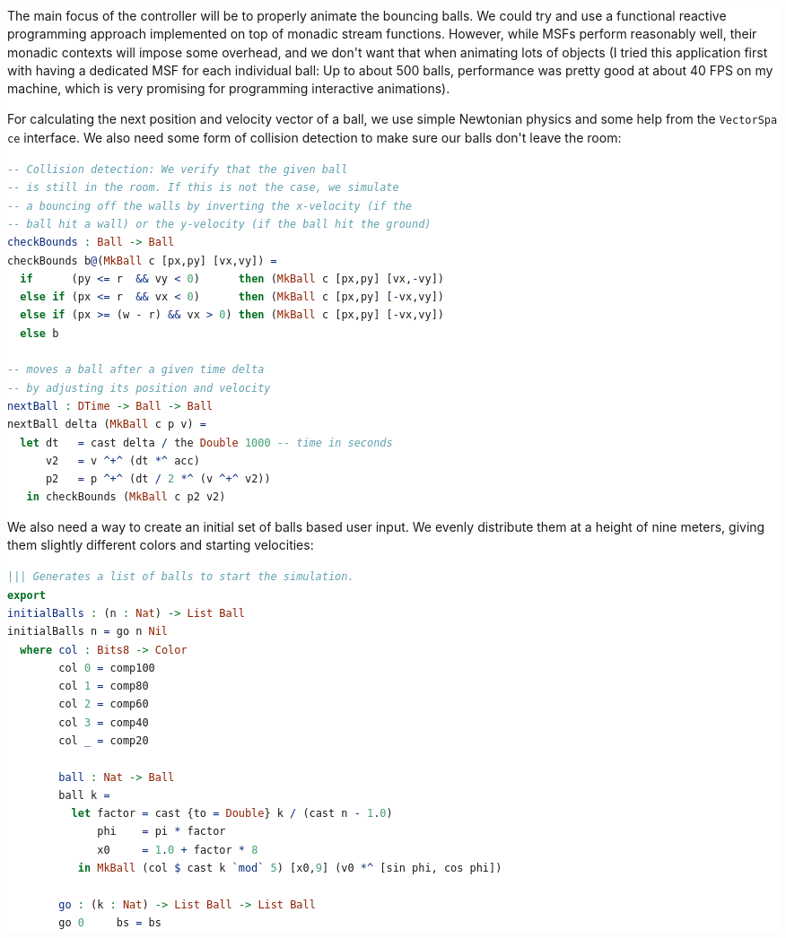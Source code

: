 The main focus of the controller will be to properly
animate the bouncing balls. We could try and use a functional
reactive programming approach implemented on top of
monadic stream functions. However, while MSFs perform
reasonably well, their monadic contexts will impose
some overhead, and we don't want that when animating
lots of objects (I tried this application first
with having a dedicated MSF for each individual ball:
Up to about 500 balls, performance was pretty good
at about 40 FPS on my machine, which is very
promising for programming interactive animations).

For calculating the next position and velocity vector
of a ball, we use simple Newtonian physics and some
help from the `VectorSpace` interface. We
also need some form of collision detection to make
sure our balls don't leave the room:

```idris
-- Collision detection: We verify that the given ball
-- is still in the room. If this is not the case, we simulate
-- a bouncing off the walls by inverting the x-velocity (if the
-- ball hit a wall) or the y-velocity (if the ball hit the ground)
checkBounds : Ball -> Ball
checkBounds b@(MkBall c [px,py] [vx,vy]) =
  if      (py <= r  && vy < 0)      then (MkBall c [px,py] [vx,-vy])
  else if (px <= r  && vx < 0)      then (MkBall c [px,py] [-vx,vy])
  else if (px >= (w - r) && vx > 0) then (MkBall c [px,py] [-vx,vy])
  else b

-- moves a ball after a given time delta
-- by adjusting its position and velocity
nextBall : DTime -> Ball -> Ball
nextBall delta (MkBall c p v) =
  let dt   = cast delta / the Double 1000 -- time in seconds
      v2   = v ^+^ (dt *^ acc)
      p2   = p ^+^ (dt / 2 *^ (v ^+^ v2))
   in checkBounds (MkBall c p2 v2)
```

We also need a way to create an initial set of
balls based user input. We evenly distribute
them at a height of nine meters, giving them
slightly different colors and starting velocities:

```idris
||| Generates a list of balls to start the simulation.
export
initialBalls : (n : Nat) -> List Ball
initialBalls n = go n Nil
  where col : Bits8 -> Color
        col 0 = comp100 
        col 1 = comp80
        col 2 = comp60
        col 3 = comp40
        col _ = comp20

        ball : Nat -> Ball
        ball k =
          let factor = cast {to = Double} k / (cast n - 1.0)
              phi    = pi * factor
              x0     = 1.0 + factor * 8
           in MkBall (col $ cast k `mod` 5) [x0,9] (v0 *^ [sin phi, cos phi])

        go : (k : Nat) -> List Ball -> List Ball
        go 0     bs = bs
```